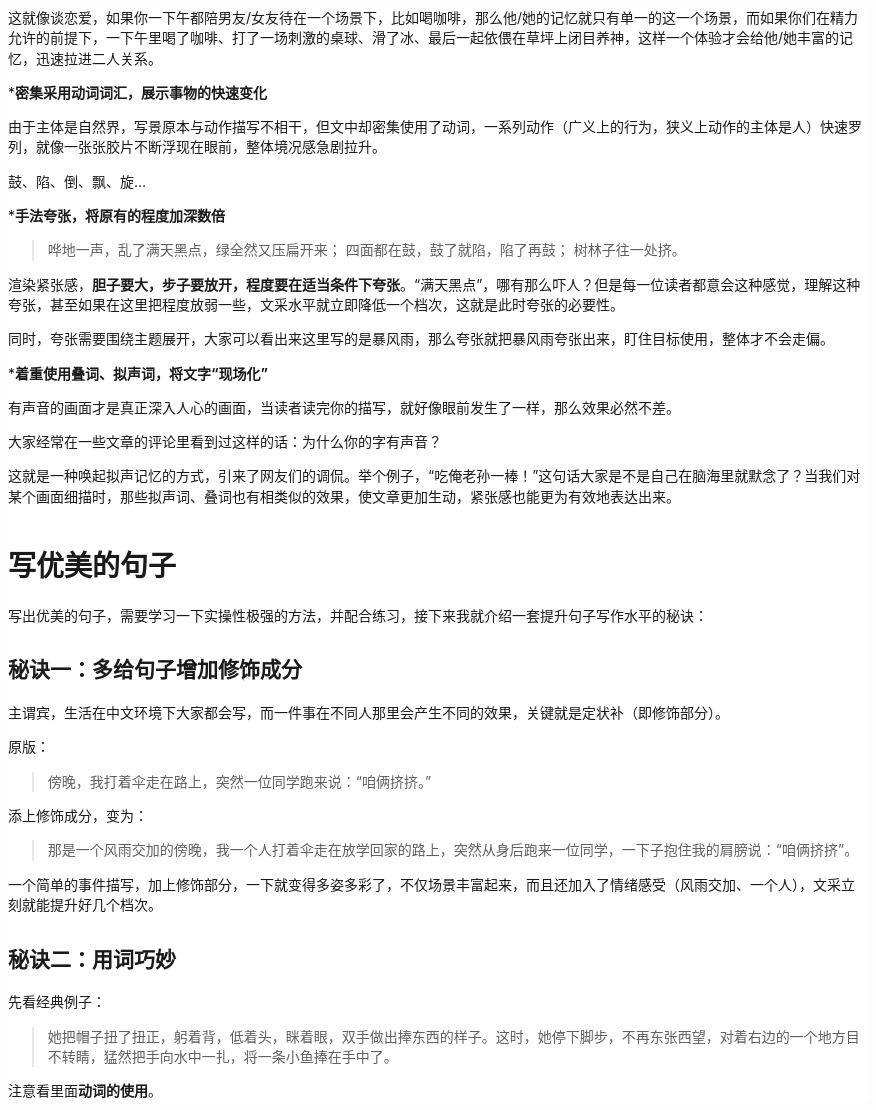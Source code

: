 这就像谈恋爱，如果你一下午都陪男友/女友待在一个场景下，比如喝咖啡，那么他/她的记忆就只有单一的这一个场景，而如果你们在精力允许的前提下，一下午里喝了咖啡、打了一场刺激的桌球、滑了冰、最后一起依偎在草坪上闭目养神，这样一个体验才会给他/她丰富的记忆，迅速拉进二人关系。



***密集采用动词词汇，展示事物的快速变化**

由于主体是自然界，写景原本与动作描写不相干，但文中却密集使用了动词，一系列动作（广义上的行为，狭义上动作的主体是人）快速罗列，就像一张张胶片不断浮现在眼前，整体境况感急剧拉升。

鼓、陷、倒、飘、旋…



***手法夸张，将原有的程度加深数倍**

> 哗地一声，乱了满天黑点，绿全然又压扁开来；
> 四面都在鼓，鼓了就陷，陷了再鼓；
> 树林子往一处挤。

渲染紧张感，**胆子要大，步子要放开，程度要在适当条件下夸张**。“满天黑点”，哪有那么吓人？但是每一位读者都意会这种感觉，理解这种夸张，甚至如果在这里把程度放弱一些，文采水平就立即降低一个档次，这就是此时夸张的必要性。

同时，夸张需要围绕主题展开，大家可以看出来这里写的是暴风雨，那么夸张就把暴风雨夸张出来，盯住目标使用，整体才不会走偏。



***着重使用叠词、拟声词，将文字“现场化”**

有声音的画面才是真正深入人心的画面，当读者读完你的描写，就好像眼前发生了一样，那么效果必然不差。

大家经常在一些文章的评论里看到过这样的话：为什么你的字有声音？

这就是一种唤起拟声记忆的方式，引来了网友们的调侃。举个例子，“吃俺老孙一棒！”这句话大家是不是自己在脑海里就默念了？当我们对某个画面细描时，那些拟声词、叠词也有相类似的效果，使文章更加生动，紧张感也能更为有效地表达出来。



# 写优美的句子

写出优美的句子，需要学习一下实操性极强的方法，并配合练习，接下来我就介绍一套提升句子写作水平的秘诀：

## 秘诀一：多给句子增加修饰成分

主谓宾，生活在中文环境下大家都会写，而一件事在不同人那里会产生不同的效果，关键就是定状补（即修饰部分）。

原版：

> 傍晚，我打着伞走在路上，突然一位同学跑来说：“咱俩挤挤。”

添上修饰成分，变为：

> 那是一个风雨交加的傍晚，我一个人打着伞走在放学回家的路上，突然从身后跑来一位同学，一下子抱住我的肩膀说：“咱俩挤挤”。

一个简单的事件描写，加上修饰部分，一下就变得多姿多彩了，不仅场景丰富起来，而且还加入了情绪感受（风雨交加、一个人），文采立刻就能提升好几个档次。

## 秘诀二：用词巧妙

先看经典例子：

> 她把帽子扭了扭正，躬着背，低着头，眯着眼，双手做出捧东西的样子。这时，她停下脚步，不再东张西望，对着右边的一个地方目不转睛，猛然把手向水中一扎，将一条小鱼捧在手中了。　

注意看里面**动词的使用**。
